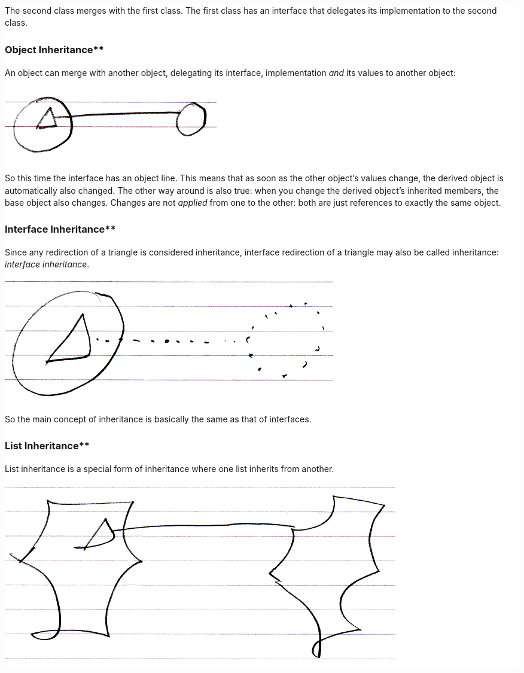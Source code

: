 The second class merges with the first class. The first class has an interface that delegates its implementation to the second class.

### Object Inheritance**

An object can merge with another object, delegating its interface, implementation *and* its values to another object:

![](images/1.%20Inheritance%20Main%20Concepts.002.png)

So this time the interface has an object line. This means that as soon as the other object’s values change, the derived object is automatically also changed. The other way around is also true: when you change the derived object’s inherited members, the base object also changes. Changes are not *applied* from one to the other: both are just references to exactly the same object.

### Interface Inheritance**

Since any redirection of a triangle is considered inheritance, interface redirection of a triangle may also be called inheritance: *interface inheritance*.

![](images/1.%20Inheritance%20Main%20Concepts.003.png)

So the main concept of inheritance is basically the same as that of interfaces.

### List Inheritance**

List inheritance is a special form of inheritance where one list inherits from another.

![](images/1.%20Inheritance%20Main%20Concepts.004.png)
